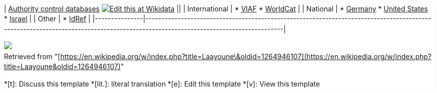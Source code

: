| [Authority control databases](/wiki/Help:Authority_control "Help:Authority control") [![Edit this at Wikidata](//upload.wikimedia.org/wikipedia/en/thumb/8/8a/OOjs_UI_icon_edit-ltr-progressive.svg/10px-OOjs_UI_icon_edit-ltr-progressive.svg.png)](https://www.wikidata.org/wiki/Q47837#identifiers "Edit this at Wikidata") ||
| International |                             * [VIAF](https://viaf.org/viaf/140829347) * [WorldCat](https://id.oclc.org/worldcat/entity/E39PBJymFWcKFrwFxtFBQrjt8C)                             |
|   National    | * [Germany](https://d-nb.info/gnd/1151358223) * [United States](https://id.loc.gov/authorities/n88174434) * [Israel](https://www.nli.org.il/en/authorities/987007565083805171) |
|     Other     |                                                                   * [IdRef](https://www.idref.fr/176643125)                                                                    |
|---------------|--------------------------------------------------------------------------------------------------------------------------------------------------------------------------------|

![](https://login.wikimedia.org/wiki/Special:CentralAutoLogin/start?useformat=desktop&type=1x1&usesul3=0)  
Retrieved from "[https://en.wikipedia.org/w/index.php?title=Laayoune\&oldid=1264946107](https://en.wikipedia.org/w/index.php?title=Laayoune&oldid=1264946107)"

*[t]: Discuss this template
*[lit.]: literal translation
*[e]: Edit this template
*[v]: View this template

